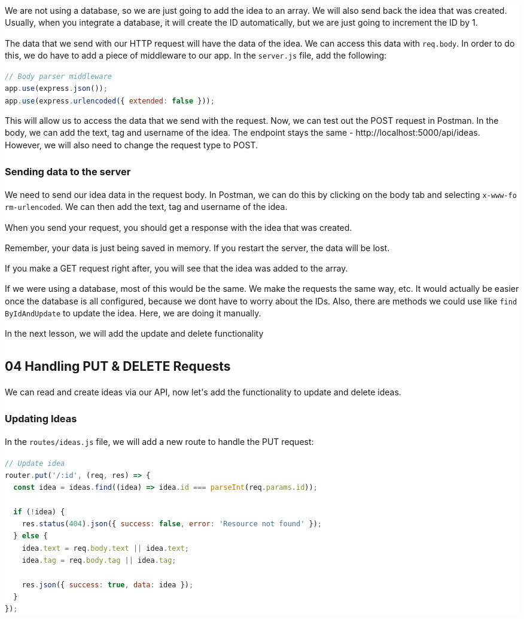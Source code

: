 We are not using a database, so we are just going to add the idea to an array. We will also send back the idea that was created. Usually, when you integrate a database, it will create the ID automatically, but we are just going to increment the ID by 1.

The data that we send with our HTTP request will have the data of the idea. We can access this data with `req.body`. In order to do this, we do have to add a piece of middleware to our app. In the `server.js` file, add the following:

```js
// Body parser middleware
app.use(express.json());
app.use(express.urlencoded({ extended: false }));
```

This will allow us to access the data that we send with the request. Now, we can test out the POST request in Postman. In the body, we can add the text, tag and username of the idea. The endpoint stays the same - http://localhost:5000/api/ideas. However, we will also need to change the request type to POST.

### Sending data to the server

We need to send our idea data in the request body. In Postman, we can do this by clicking on the body tab and selecting `x-www-form-urlencoded`. We can then add the text, tag and username of the idea.

When you send your request, you should get a response with the idea that was created.

Remember, your data is just being saved in memory. If you restart the server, the data will be lost.

If you make a GET request right after, you will see that the idea was added to the array.

If we were using a database, most of this would be the same. We make the requests the same way, etc. It would actually be easier once the database is all configured, because we dont have to worry about the IDs. Also, there are methods we could use like `findByIdAndUpdate` to update the idea. Here, we are doing it manually.

In the next lesson, we will add the update and delete functionality

## 04 Handling PUT & DELETE Requests

We can read and create ideas via our API, now let's add the functionality to update and delete ideas.

### Updating Ideas

In the `routes/ideas.js` file, we will add a new route to handle the PUT request:

```js
// Update idea
router.put('/:id', (req, res) => {
  const idea = ideas.find((idea) => idea.id === parseInt(req.params.id));

  if (!idea) {
    res.status(404).json({ success: false, error: 'Resource not found' });
  } else {
    idea.text = req.body.text || idea.text;
    idea.tag = req.body.tag || idea.tag;

    res.json({ success: true, data: idea });
  }
});
```
